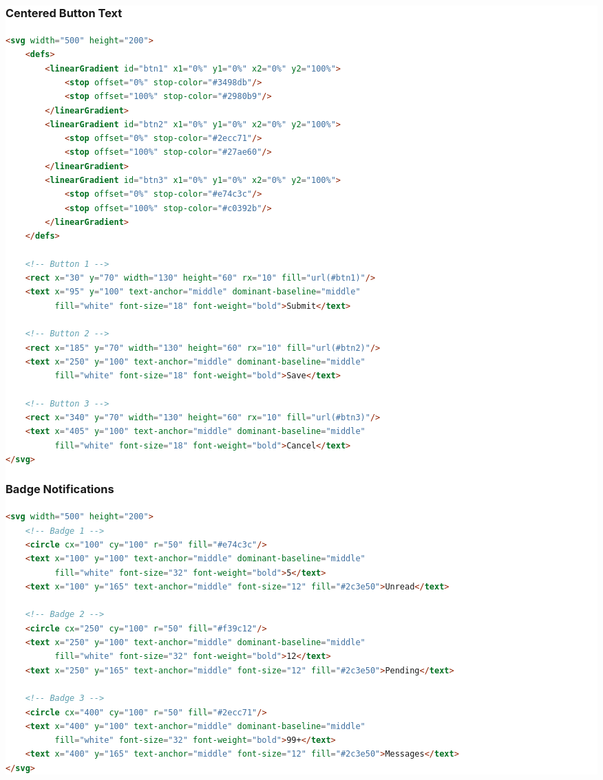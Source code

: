 ### Centered Button Text

```html
<svg width="500" height="200">
    <defs>
        <linearGradient id="btn1" x1="0%" y1="0%" x2="0%" y2="100%">
            <stop offset="0%" stop-color="#3498db"/>
            <stop offset="100%" stop-color="#2980b9"/>
        </linearGradient>
        <linearGradient id="btn2" x1="0%" y1="0%" x2="0%" y2="100%">
            <stop offset="0%" stop-color="#2ecc71"/>
            <stop offset="100%" stop-color="#27ae60"/>
        </linearGradient>
        <linearGradient id="btn3" x1="0%" y1="0%" x2="0%" y2="100%">
            <stop offset="0%" stop-color="#e74c3c"/>
            <stop offset="100%" stop-color="#c0392b"/>
        </linearGradient>
    </defs>

    <!-- Button 1 -->
    <rect x="30" y="70" width="130" height="60" rx="10" fill="url(#btn1)"/>
    <text x="95" y="100" text-anchor="middle" dominant-baseline="middle"
          fill="white" font-size="18" font-weight="bold">Submit</text>

    <!-- Button 2 -->
    <rect x="185" y="70" width="130" height="60" rx="10" fill="url(#btn2)"/>
    <text x="250" y="100" text-anchor="middle" dominant-baseline="middle"
          fill="white" font-size="18" font-weight="bold">Save</text>

    <!-- Button 3 -->
    <rect x="340" y="70" width="130" height="60" rx="10" fill="url(#btn3)"/>
    <text x="405" y="100" text-anchor="middle" dominant-baseline="middle"
          fill="white" font-size="18" font-weight="bold">Cancel</text>
</svg>
```

### Badge Notifications

```html
<svg width="500" height="200">
    <!-- Badge 1 -->
    <circle cx="100" cy="100" r="50" fill="#e74c3c"/>
    <text x="100" y="100" text-anchor="middle" dominant-baseline="middle"
          fill="white" font-size="32" font-weight="bold">5</text>
    <text x="100" y="165" text-anchor="middle" font-size="12" fill="#2c3e50">Unread</text>

    <!-- Badge 2 -->
    <circle cx="250" cy="100" r="50" fill="#f39c12"/>
    <text x="250" y="100" text-anchor="middle" dominant-baseline="middle"
          fill="white" font-size="32" font-weight="bold">12</text>
    <text x="250" y="165" text-anchor="middle" font-size="12" fill="#2c3e50">Pending</text>

    <!-- Badge 3 -->
    <circle cx="400" cy="100" r="50" fill="#2ecc71"/>
    <text x="400" y="100" text-anchor="middle" dominant-baseline="middle"
          fill="white" font-size="32" font-weight="bold">99+</text>
    <text x="400" y="165" text-anchor="middle" font-size="12" fill="#2c3e50">Messages</text>
</svg>
```
